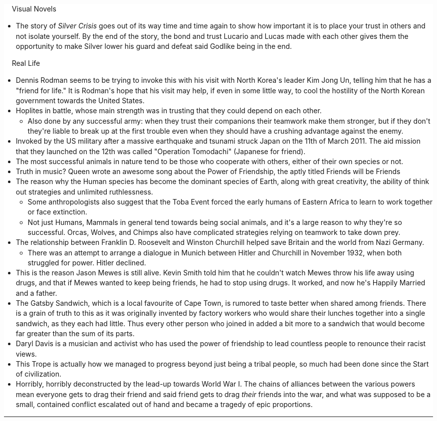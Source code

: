     Visual Novels 

-   The story of _Silver Crisis_ goes out of its way time and time again to show how important it is to place your trust in others and not isolate yourself. By the end of the story, the bond and trust Lucario and Lucas made with each other gives them the opportunity to make Silver lower his guard and defeat said Godlike being in the end.

    Real Life 

-   Dennis Rodman seems to be trying to invoke this with his visit with North Korea's leader Kim Jong Un, telling him that he has a "friend for life." It is Rodman's hope that his visit may help, if even in some little way, to cool the hostility of the North Korean government towards the United States.
-   Hoplites in battle, whose main strength was in trusting that they could depend on each other.
    -   Also done by any successful army: when they trust their companions their teamwork make them stronger, but if they don't they're liable to break up at the first trouble even when they should have a crushing advantage against the enemy.
-   Invoked by the US military after a massive earthquake and tsunami struck Japan on the 11th of March 2011. The aid mission that they launched on the 12th was called "Operation Tomodachi" (Japanese for friend).
-   The most successful animals in nature tend to be those who cooperate with others, either of their own species or not.
-   Truth in music? Queen wrote an awesome song about the Power of Friendship, the aptly titled Friends will be Friends
-   The reason why the Human species has become the dominant species of Earth, along with great creativity, the ability of think out strategies and unlimited ruthlessness.
    -   Some anthropologists also suggest that the Toba Event forced the early humans of Eastern Africa to learn to work together or face extinction.
    -   Not just Humans, Mammals in general tend towards being social animals, and it's a large reason to why they're so successful. Orcas, Wolves, and Chimps also have complicated strategies relying on teamwork to take down prey.
-   The relationship between Franklin D. Roosevelt and Winston Churchill helped save Britain and the world from Nazi Germany.
    -   There was an attempt to arrange a dialogue in Munich between Hitler and Churchill in November 1932, when both struggled for power. Hitler declined.
-   This is the reason Jason Mewes is still alive. Kevin Smith told him that he couldn't watch Mewes throw his life away using drugs, and that if Mewes wanted to keep being friends, he had to stop using drugs. It worked, and now he's Happily Married and a father.
-   The Gatsby Sandwich, which is a local favourite of Cape Town, is rumored to taste better when shared among friends. There is a grain of truth to this as it was originally invented by factory workers who would share their lunches together into a single sandwich, as they each had little. Thus every other person who joined in added a bit more to a sandwich that would become far greater than the sum of its parts.
-   Daryl Davis is a musician and activist who has used the power of friendship to lead countless people to renounce their racist views.
-   This Trope is actually how we managed to progress beyond just being a tribal people, so much had been done since the Start of civilization.
-   Horribly, horribly deconstructed by the lead-up towards World War I. The chains of alliances between the various powers mean everyone gets to drag their friend and said friend gets to drag _their_ friends into the war, and what was supposed to be a small, contained conflict escalated out of hand and became a tragedy of epic proportions.

___